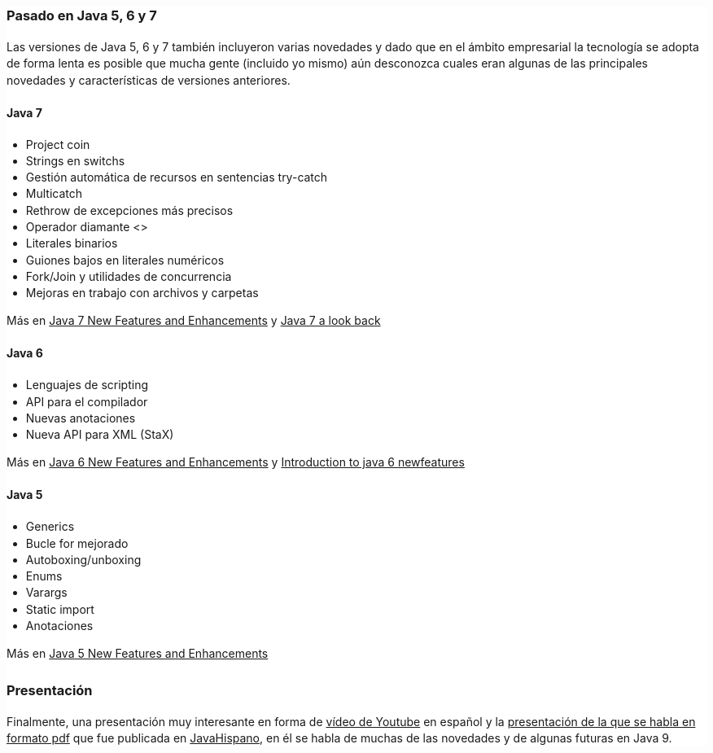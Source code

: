 ### Pasado en Java 5, 6 y 7

Las versiones de Java 5, 6 y 7 también incluyeron varias novedades y dado que en el ámbito empresarial la tecnología se adopta de forma lenta es posible que mucha gente (incluido yo mismo) aún desconozca cuales eran algunas de las principales novedades y características de versiones anteriores.

#### Java 7

* Project coin
* Strings en switchs
* Gestión automática de recursos en sentencias try-catch
* Multicatch
* Rethrow de excepciones más precisos
* Operador diamante <>
* Literales binarios
* Guiones bajos en literales numéricos
* Fork/Join y utilidades de concurrencia
* Mejoras en trabajo con archivos y carpetas

Más en [Java 7 New Features and Enhancements](https://www.oracle.com/technetwork/java/javase/jdk7-relnotes-418459.html) y [Java 7 a look back](https://www.javacodegeeks.com/2013/10/java7-a-look-back.html)

#### Java 6

* Lenguajes de scripting
* API para el compilador
* Nuevas anotaciones
* Nueva API para XML (StaX)

Más en [Java 6 New Features and Enhancements](https://www.oracle.com/technetwork/java/javase/features-141434.html) y [Introduction to java 6 newfeatures](https://www.javabeat.net/introduction-to-java-6-0-new-features-part-i/)

#### Java 5

* Generics
* Bucle for mejorado
* Autoboxing/unboxing
* Enums
* Varargs
* Static import
* Anotaciones

Más en [Java 5 New Features and Enhancements](https://docs.oracle.com/javase/1.5.0/docs/relnotes/features.html)

### Presentación

Finalmente, una presentación muy interesante en forma de [vídeo de Youtube](https://www.youtube.com/watch?v=FTfAP29TjUk) en español y la [presentación de la que se habla en formato pdf](http://www.javahispano.org/storage/documentacion/2013-JUG-Madrid.pdf) que fue publicada en [JavaHispano](http://www.javahispano.org/portada/2014/3/10/video-y-presentacion-de-la-charla-sobre-java-8.html), en él se habla de muchas de las novedades y de algunas futuras en Java 9.
